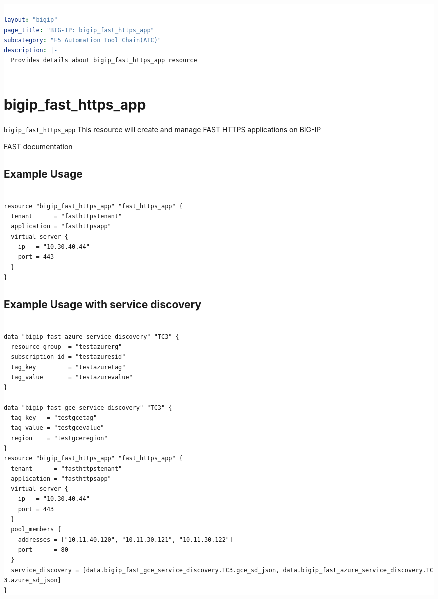 ```yaml
---
layout: "bigip"
page_title: "BIG-IP: bigip_fast_https_app"
subcategory: "F5 Automation Tool Chain(ATC)"
description: |-
  Provides details about bigip_fast_https_app resource
---
```


# bigip_fast_https_app

`bigip_fast_https_app` This resource will create and manage FAST HTTPS applications on BIG-IP 

[FAST documentation](https://clouddocs.f5.com/products/extensions/f5-appsvcs-templates/latest/)

## Example Usage

```hcl

resource "bigip_fast_https_app" "fast_https_app" {
  tenant      = "fasthttpstenant"
  application = "fasthttpsapp"
  virtual_server {
    ip   = "10.30.40.44"
    port = 443
  }
}

```

## Example Usage with service discovery

```hcl

data "bigip_fast_azure_service_discovery" "TC3" {
  resource_group  = "testazurerg"
  subscription_id = "testazuresid"
  tag_key         = "testazuretag"
  tag_value       = "testazurevalue"
}

data "bigip_fast_gce_service_discovery" "TC3" {
  tag_key   = "testgcetag"
  tag_value = "testgcevalue"
  region    = "testgceregion"
}
resource "bigip_fast_https_app" "fast_https_app" {
  tenant      = "fasthttpstenant"
  application = "fasthttpsapp"
  virtual_server {
    ip   = "10.30.40.44"
    port = 443
  }
  pool_members {
    addresses = ["10.11.40.120", "10.11.30.121", "10.11.30.122"]
    port      = 80
  }
  service_discovery = [data.bigip_fast_gce_service_discovery.TC3.gce_sd_json, data.bigip_fast_azure_service_discovery.TC3.azure_sd_json]
}

```
